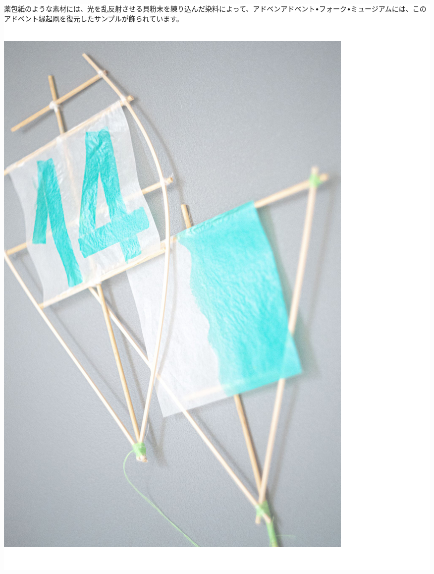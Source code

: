 薬包紙のような素材には、光を乱反射させる貝粉末を練り込んだ染料によって、アドベンアドベント•フォーク•ミュージアムには、このアドベント縁起凧を復元したサンプルが飾られています。<br><br>

<img src="../assets/2022/1214/04.jpg" width="680" alt="hi" class="inline"/><br><br><br>
